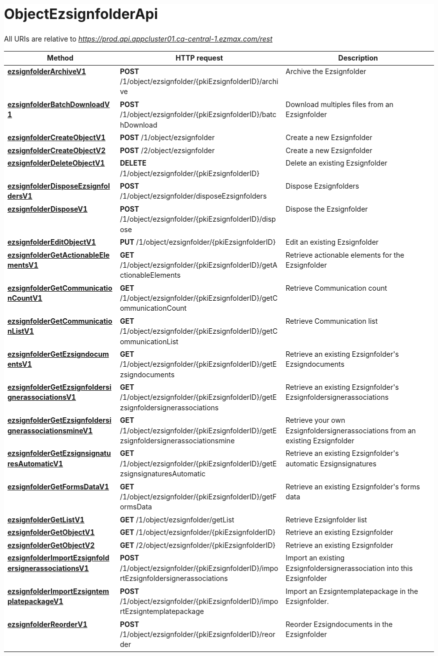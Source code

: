 # ObjectEzsignfolderApi

All URIs are relative to *https://prod.api.appcluster01.ca-central-1.ezmax.com/rest*

Method | HTTP request | Description
------------- | ------------- | -------------
[**ezsignfolderArchiveV1**](ObjectEzsignfolderApi.md#ezsignfolderArchiveV1) | **POST** /1/object/ezsignfolder/{pkiEzsignfolderID}/archive | Archive the Ezsignfolder
[**ezsignfolderBatchDownloadV1**](ObjectEzsignfolderApi.md#ezsignfolderBatchDownloadV1) | **POST** /1/object/ezsignfolder/{pkiEzsignfolderID}/batchDownload | Download multiples files from an Ezsignfolder
[**ezsignfolderCreateObjectV1**](ObjectEzsignfolderApi.md#ezsignfolderCreateObjectV1) | **POST** /1/object/ezsignfolder | Create a new Ezsignfolder
[**ezsignfolderCreateObjectV2**](ObjectEzsignfolderApi.md#ezsignfolderCreateObjectV2) | **POST** /2/object/ezsignfolder | Create a new Ezsignfolder
[**ezsignfolderDeleteObjectV1**](ObjectEzsignfolderApi.md#ezsignfolderDeleteObjectV1) | **DELETE** /1/object/ezsignfolder/{pkiEzsignfolderID} | Delete an existing Ezsignfolder
[**ezsignfolderDisposeEzsignfoldersV1**](ObjectEzsignfolderApi.md#ezsignfolderDisposeEzsignfoldersV1) | **POST** /1/object/ezsignfolder/disposeEzsignfolders | Dispose Ezsignfolders
[**ezsignfolderDisposeV1**](ObjectEzsignfolderApi.md#ezsignfolderDisposeV1) | **POST** /1/object/ezsignfolder/{pkiEzsignfolderID}/dispose | Dispose the Ezsignfolder
[**ezsignfolderEditObjectV1**](ObjectEzsignfolderApi.md#ezsignfolderEditObjectV1) | **PUT** /1/object/ezsignfolder/{pkiEzsignfolderID} | Edit an existing Ezsignfolder
[**ezsignfolderGetActionableElementsV1**](ObjectEzsignfolderApi.md#ezsignfolderGetActionableElementsV1) | **GET** /1/object/ezsignfolder/{pkiEzsignfolderID}/getActionableElements | Retrieve actionable elements for the Ezsignfolder
[**ezsignfolderGetCommunicationCountV1**](ObjectEzsignfolderApi.md#ezsignfolderGetCommunicationCountV1) | **GET** /1/object/ezsignfolder/{pkiEzsignfolderID}/getCommunicationCount | Retrieve Communication count
[**ezsignfolderGetCommunicationListV1**](ObjectEzsignfolderApi.md#ezsignfolderGetCommunicationListV1) | **GET** /1/object/ezsignfolder/{pkiEzsignfolderID}/getCommunicationList | Retrieve Communication list
[**ezsignfolderGetEzsigndocumentsV1**](ObjectEzsignfolderApi.md#ezsignfolderGetEzsigndocumentsV1) | **GET** /1/object/ezsignfolder/{pkiEzsignfolderID}/getEzsigndocuments | Retrieve an existing Ezsignfolder&#39;s Ezsigndocuments
[**ezsignfolderGetEzsignfoldersignerassociationsV1**](ObjectEzsignfolderApi.md#ezsignfolderGetEzsignfoldersignerassociationsV1) | **GET** /1/object/ezsignfolder/{pkiEzsignfolderID}/getEzsignfoldersignerassociations | Retrieve an existing Ezsignfolder&#39;s Ezsignfoldersignerassociations
[**ezsignfolderGetEzsignfoldersignerassociationsmineV1**](ObjectEzsignfolderApi.md#ezsignfolderGetEzsignfoldersignerassociationsmineV1) | **GET** /1/object/ezsignfolder/{pkiEzsignfolderID}/getEzsignfoldersignerassociationsmine | Retrieve your own Ezsignfoldersignerassociations from an existing Ezsignfolder
[**ezsignfolderGetEzsignsignaturesAutomaticV1**](ObjectEzsignfolderApi.md#ezsignfolderGetEzsignsignaturesAutomaticV1) | **GET** /1/object/ezsignfolder/{pkiEzsignfolderID}/getEzsignsignaturesAutomatic | Retrieve an existing Ezsignfolder&#39;s automatic Ezsignsignatures
[**ezsignfolderGetFormsDataV1**](ObjectEzsignfolderApi.md#ezsignfolderGetFormsDataV1) | **GET** /1/object/ezsignfolder/{pkiEzsignfolderID}/getFormsData | Retrieve an existing Ezsignfolder&#39;s forms data
[**ezsignfolderGetListV1**](ObjectEzsignfolderApi.md#ezsignfolderGetListV1) | **GET** /1/object/ezsignfolder/getList | Retrieve Ezsignfolder list
[**ezsignfolderGetObjectV1**](ObjectEzsignfolderApi.md#ezsignfolderGetObjectV1) | **GET** /1/object/ezsignfolder/{pkiEzsignfolderID} | Retrieve an existing Ezsignfolder
[**ezsignfolderGetObjectV2**](ObjectEzsignfolderApi.md#ezsignfolderGetObjectV2) | **GET** /2/object/ezsignfolder/{pkiEzsignfolderID} | Retrieve an existing Ezsignfolder
[**ezsignfolderImportEzsignfoldersignerassociationsV1**](ObjectEzsignfolderApi.md#ezsignfolderImportEzsignfoldersignerassociationsV1) | **POST** /1/object/ezsignfolder/{pkiEzsignfolderID}/importEzsignfoldersignerassociations | Import an existing Ezsignfoldersignerassociation into this Ezsignfolder
[**ezsignfolderImportEzsigntemplatepackageV1**](ObjectEzsignfolderApi.md#ezsignfolderImportEzsigntemplatepackageV1) | **POST** /1/object/ezsignfolder/{pkiEzsignfolderID}/importEzsigntemplatepackage | Import an Ezsigntemplatepackage in the Ezsignfolder.
[**ezsignfolderReorderV1**](ObjectEzsignfolderApi.md#ezsignfolderReorderV1) | **POST** /1/object/ezsignfolder/{pkiEzsignfolderID}/reorder | Reorder Ezsigndocuments in the Ezsignfolder